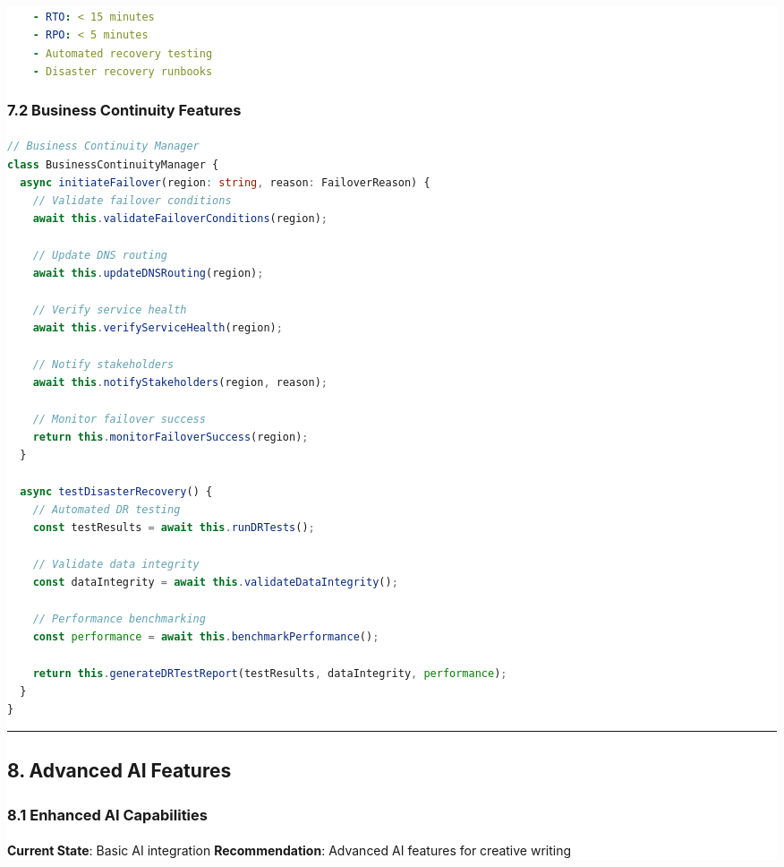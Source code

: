 ```yaml
    - RTO: < 15 minutes
    - RPO: < 5 minutes
    - Automated recovery testing
    - Disaster recovery runbooks
```

### 7.2 Business Continuity Features

```typescript
// Business Continuity Manager
class BusinessContinuityManager {
  async initiateFailover(region: string, reason: FailoverReason) {
    // Validate failover conditions
    await this.validateFailoverConditions(region);
    
    // Update DNS routing
    await this.updateDNSRouting(region);
    
    // Verify service health
    await this.verifyServiceHealth(region);
    
    // Notify stakeholders
    await this.notifyStakeholders(region, reason);
    
    // Monitor failover success
    return this.monitorFailoverSuccess(region);
  }
  
  async testDisasterRecovery() {
    // Automated DR testing
    const testResults = await this.runDRTests();
    
    // Validate data integrity
    const dataIntegrity = await this.validateDataIntegrity();
    
    // Performance benchmarking
    const performance = await this.benchmarkPerformance();
    
    return this.generateDRTestReport(testResults, dataIntegrity, performance);
  }
}
```

---

## 8. Advanced AI Features

### 8.1 Enhanced AI Capabilities

**Current State**: Basic AI integration
**Recommendation**: Advanced AI features for creative writing
